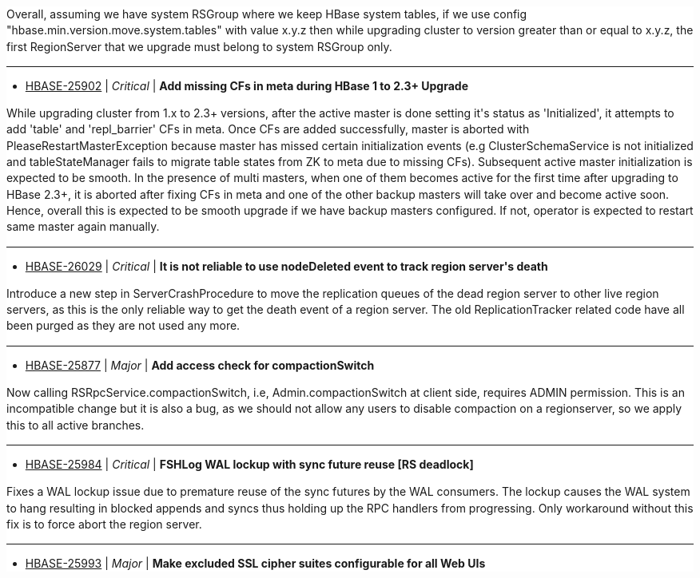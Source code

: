 Overall, assuming we have system RSGroup where we keep HBase system tables, if we use
config "hbase.min.version.move.system.tables" with value x.y.z then while upgrading cluster to
version greater than or equal to x.y.z, the first RegionServer that we upgrade must
belong to system RSGroup only.


---

* [HBASE-25902](https://issues.apache.org/jira/browse/HBASE-25902) | *Critical* | **Add missing CFs in meta during HBase 1 to 2.3+ Upgrade**

While upgrading cluster from 1.x to 2.3+ versions, after the active master is done setting it's status as 'Initialized', it attempts to add 'table' and 'repl\_barrier' CFs in meta. Once CFs are added successfully, master is aborted with PleaseRestartMasterException because master has missed certain initialization events (e.g ClusterSchemaService is not initialized and tableStateManager fails to migrate table states from ZK to meta due to missing CFs). Subsequent active master initialization is expected to be smooth.
In the presence of multi masters, when one of them becomes active for the first time after upgrading to HBase 2.3+, it is aborted after fixing CFs in meta and one of the other backup masters will take over and become active soon. Hence, overall this is expected to be smooth upgrade if we have backup masters configured. If not, operator is expected to restart same master again manually.


---

* [HBASE-26029](https://issues.apache.org/jira/browse/HBASE-26029) | *Critical* | **It is not reliable to use nodeDeleted event to track region server's death**

Introduce a new step in ServerCrashProcedure to move the replication queues of the dead region server to other live region servers, as this is the only reliable way to get the death event of a region server.
The old ReplicationTracker related code have all been purged as they are not used any more.


---

* [HBASE-25877](https://issues.apache.org/jira/browse/HBASE-25877) | *Major* | **Add access  check for compactionSwitch**

Now calling RSRpcService.compactionSwitch, i.e, Admin.compactionSwitch at client side, requires ADMIN permission.
This is an incompatible change but it is also a bug, as we should not allow any users to disable compaction on a regionserver, so we apply this to all active branches.


---

* [HBASE-25984](https://issues.apache.org/jira/browse/HBASE-25984) | *Critical* | **FSHLog WAL lockup with sync future reuse [RS deadlock]**

Fixes a WAL lockup issue due to premature reuse of the sync futures by the WAL consumers. The lockup causes the WAL system to hang resulting in blocked appends and syncs thus holding up the RPC handlers from progressing. Only workaround without this fix is to force abort the region server.


---

* [HBASE-25993](https://issues.apache.org/jira/browse/HBASE-25993) | *Major* | **Make excluded SSL cipher suites configurable for all Web UIs**
